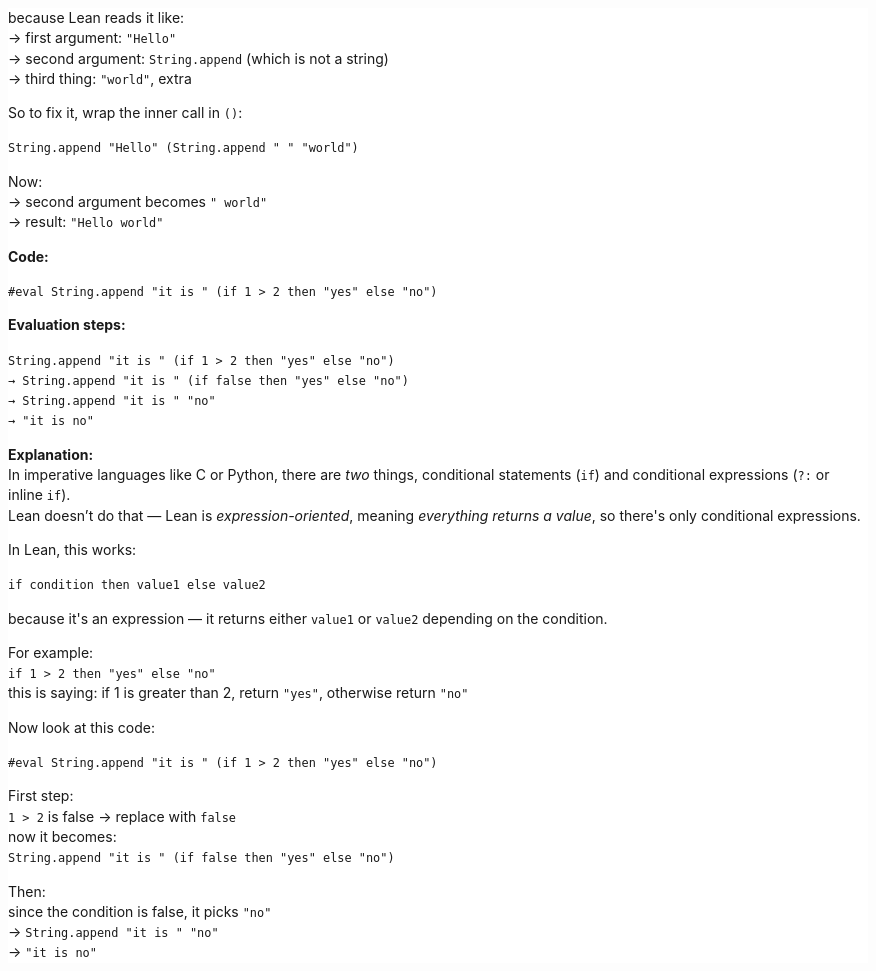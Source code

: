 because Lean reads it like:  
→ first argument: `"Hello"`  
→ second argument: `String.append` (which is not a string)  
→ third thing: `"world"`, extra

So to fix it, wrap the inner call in `()`:

```lean
String.append "Hello" (String.append " " "world")
```

Now:  
→ second argument becomes `" world"`  
→ result: `"Hello world"`

**Code:**  
```lean
#eval String.append "it is " (if 1 > 2 then "yes" else "no")
```

**Evaluation steps:**  
```
String.append "it is " (if 1 > 2 then "yes" else "no")
→ String.append "it is " (if false then "yes" else "no")
→ String.append "it is " "no"
→ "it is no"
```

**Explanation:**  
In imperative languages like C or Python, there are *two* things, conditional statements (`if`) and conditional expressions (`?:` or inline `if`).  
Lean doesn’t do that — Lean is *expression-oriented*, meaning *everything returns a value*, so there's only conditional expressions.

In Lean, this works:  
```lean
if condition then value1 else value2
```

because it's an expression — it returns either `value1` or `value2` depending on the condition.

For example:  
`if 1 > 2 then "yes" else "no"`  
this is saying: if 1 is greater than 2, return `"yes"`, otherwise return `"no"`

Now look at this code:

```lean
#eval String.append "it is " (if 1 > 2 then "yes" else "no")
```

First step:  
`1 > 2` is false → replace with `false`  
now it becomes:  
`String.append "it is " (if false then "yes" else "no")`

Then:  
since the condition is false, it picks `"no"`  
→ `String.append "it is " "no"`  
→ `"it is no"`
